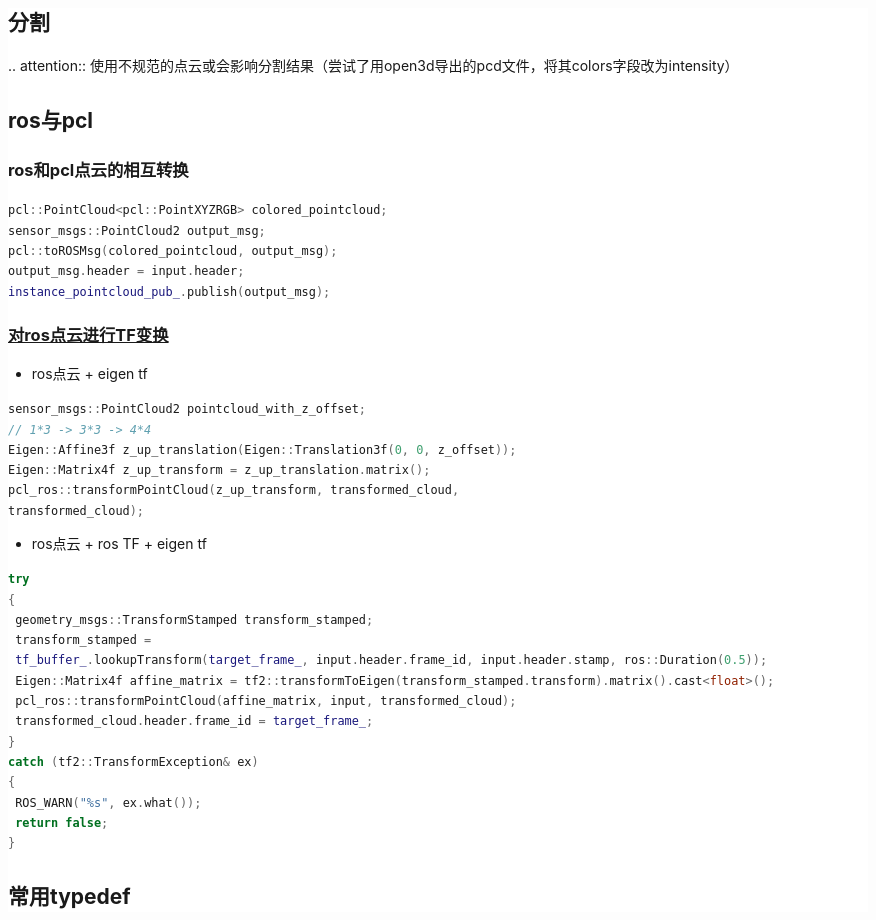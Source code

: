 ## 分割

.. attention:: 使用不规范的点云或会影响分割结果（尝试了用open3d导出的pcd文件，将其colors字段改为intensity）

## ros与pcl

### ros和pcl点云的相互转换

```c++
pcl::PointCloud<pcl::PointXYZRGB> colored_pointcloud;
sensor_msgs::PointCloud2 output_msg;
pcl::toROSMsg(colored_pointcloud, output_msg);
output_msg.header = input.header;
instance_pointcloud_pub_.publish(output_msg);
```

### [对ros点云进行TF变换](http://docs.ros.org/en/indigo/api/pcl_ros/html/namespacepcl__ros.html#a34090d5c8739e1a31749ccf0fd807f91)

- ros点云 + eigen tf

```c++
sensor_msgs::PointCloud2 pointcloud_with_z_offset;
// 1*3 -> 3*3 -> 4*4
Eigen::Affine3f z_up_translation(Eigen::Translation3f(0, 0, z_offset));
Eigen::Matrix4f z_up_transform = z_up_translation.matrix();
pcl_ros::transformPointCloud(z_up_transform, transformed_cloud,
transformed_cloud);
```

- ros点云 + ros TF + eigen tf

```c++
try
{
 geometry_msgs::TransformStamped transform_stamped;
 transform_stamped =
 tf_buffer_.lookupTransform(target_frame_, input.header.frame_id, input.header.stamp, ros::Duration(0.5));
 Eigen::Matrix4f affine_matrix = tf2::transformToEigen(transform_stamped.transform).matrix().cast<float>();
 pcl_ros::transformPointCloud(affine_matrix, input, transformed_cloud);
 transformed_cloud.header.frame_id = target_frame_;
}
catch (tf2::TransformException& ex)
{
 ROS_WARN("%s", ex.what());
 return false;
}
```

## 常用typedef
